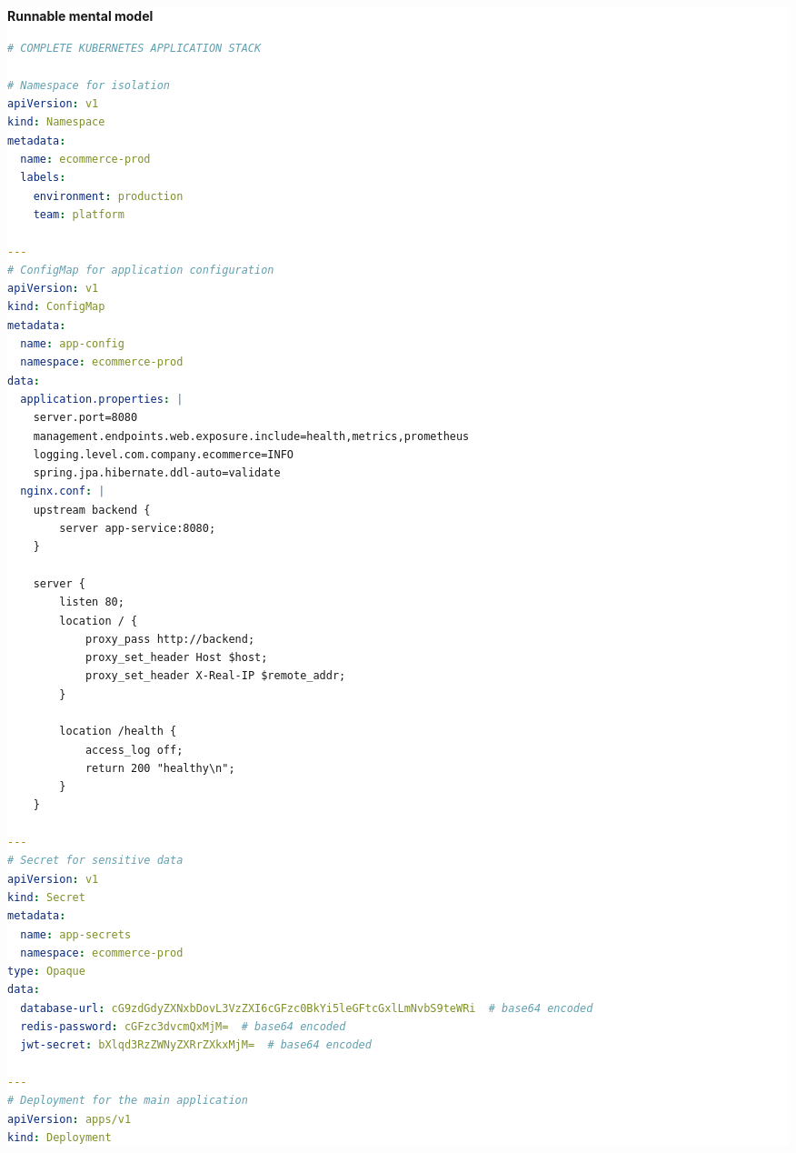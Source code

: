 <div class="runnable-model">

**Runnable mental model**
```yaml
# COMPLETE KUBERNETES APPLICATION STACK

# Namespace for isolation
apiVersion: v1
kind: Namespace
metadata:
  name: ecommerce-prod
  labels:
    environment: production
    team: platform

---
# ConfigMap for application configuration
apiVersion: v1
kind: ConfigMap
metadata:
  name: app-config
  namespace: ecommerce-prod
data:
  application.properties: |
    server.port=8080
    management.endpoints.web.exposure.include=health,metrics,prometheus
    logging.level.com.company.ecommerce=INFO
    spring.jpa.hibernate.ddl-auto=validate
  nginx.conf: |
    upstream backend {
        server app-service:8080;
    }
    
    server {
        listen 80;
        location / {
            proxy_pass http://backend;
            proxy_set_header Host $host;
            proxy_set_header X-Real-IP $remote_addr;
        }
        
        location /health {
            access_log off;
            return 200 "healthy\n";
        }
    }

---
# Secret for sensitive data
apiVersion: v1
kind: Secret
metadata:
  name: app-secrets
  namespace: ecommerce-prod
type: Opaque
data:
  database-url: cG9zdGdyZXNxbDovL3VzZXI6cGFzc0BkYi5leGFtcGxlLmNvbS9teWRi  # base64 encoded
  redis-password: cGFzc3dvcmQxMjM=  # base64 encoded
  jwt-secret: bXlqd3RzZWNyZXRrZXkxMjM=  # base64 encoded

---
# Deployment for the main application
apiVersion: apps/v1
kind: Deployment
```